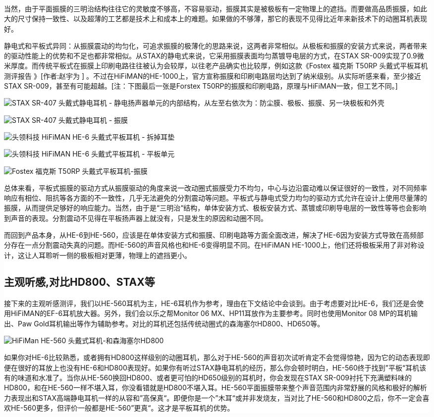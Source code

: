 
当然，由于平面振膜的三明治结构往往它的灵敏度不够高，不容易驱动，振膜其实是被极板有一定物理上的遮挡。而要做高品质振膜，如此大的尺寸保持一致性、以及超薄的工艺都是技术上和成本上的难题。如果做的不够薄，那它的表现不见得比近年来新技术下的动圈耳机表现好。



静电式和平板式异同：从振膜震动的均匀化，可追求振膜的极薄化的思路来说，这两者非常相似。从极板和振膜的安装方式来说，两者带来的驱动性能上的优势和不足也都非常相似。从STAX的静电式来说，它采用振膜表面均匀蒸镀导电层的方式，在STAX SR-009实现了0.9微米厚度。而传统平板式在振膜上印刷电路往往被认为会较厚，以往老产品确实也比较厚，例如这款《Fostex 福克斯 T50RP 头戴式平板耳机测评报告 》[作者:赵宇为 ]
。不过在HiFiMAN的HE-1000上，官方宣称振膜和印刷电路层均达到了纳米级别。从实际听感来看，至少接近STAX SR-009，甚至有可能超越。[注：下图最后一张是Forstex T50RP的振膜和印刷电路，原理与HiFiMAN一致，但工艺不同。]



![STAX SR-407 头戴式静电耳机 - 静电扬声器单元的内部结构，从左至右依次为：防尘膜、极板、振膜、另一块极板和外壳](https://images.soomal.cc/images/doc/20130704/00033018_01.webp)



![STAX SR-407 头戴式静电耳机 - 振膜](https://images.soomal.cc/images/doc/20130704/00033019_01.webp)



![头领科技 HiFiMAN HE-6 头戴式平板耳机 - 拆掉耳垫](https://images.soomal.cc/images/doc/20131123/00037733_01.webp)



![头领科技 HiFiMAN HE-6 头戴式平板耳机 - 平板单元](https://images.soomal.cc/images/doc/20131123/00037734_01.webp)



![Fostex 福克斯 T50RP 头戴式平板耳机-振膜](https://images.soomal.cc/images/doc/20120316/00017753.webp)



总体来看，平板式振膜的驱动方式从振膜驱动的角度来说一改动圈式振膜受力不均匀，中心与边沿震动难以保证很好的一致性，对不同频率响应有相位、阻抗等各方面的不一致性，几乎无法避免的分割震动等问题。平板式与静电式受力均匀的驱动方式允许在设计上使用尽量薄的振膜，从而提供足够好的响应能力。当然，由于是“三明治“结构，单体安装方式、极板安装方式、蒸镀或印刷导电层的一致性等等也会影响到声音的表现。分割震动不见得在平板扬声器上就没有，只是发生的原因和动圈不同。



而回到产品本身，从HE-6到HE-560，应该是在单体安装方式和振膜、印刷电路等方面全面改进，解决了HE-6因为安装方式导致在高频部分存在一点分割震动失真的问题。而HE-560的声音风格也和HE-6变得明显不同。在HiFiMAN HE-1000上，他们还将极板采用了非对称设计，这让人耳聆听一侧的极板相对更薄，物理上的遮挡更小。



## 主观听感,对比HD800、STAX等



接下来的主观听感测评，我们以HE-560耳机为主，HE-6耳机作为参考，理由在下文结论中会谈到。由于考虑要对比HE-6，我们还是会使用HiFiMAN的EF-6耳机放大器。另外，我们会以乐之帮Monitor 06 MX、HP11耳放作为主要参考。同时也使用Monitor 08 MP的耳机输出、Paw Gold耳机输出等作为辅助参考。对比的耳机还包括传统动圈式的森海塞尔HD800、HD650等。



![HiFiMan HE-560 头戴式耳机-和森海塞尔HD800](https://images.soomal.cc/images/doc/20150515/00051691.webp)



如果你对HE-6比较熟悉，或者拥有HD800这样级别的动圈耳机，那么对于HE-560的声音初次试听肯定不会觉得惊艳，因为它的动态表现即便在很好的耳放上也没有HE-6和HD800表现好。如果你有听过STAX静电耳机的经历，那么你会顿时明白，HE-560终于找到”平板“耳机该有的味道和水准了。当你从HE-560换回HD800、或者更可怕的HD650级别的耳机时，你会发现在STAX SR-009衬托下充满塑料味的HD800，和在HE-560一样不堪入耳，你没看错就是HD800不堪入耳。HE-560平面振膜带来整个声音范围内非常舒展的风格和极好的解析力表现出和STAX高端静电耳机一样的从容和”高保真“。即便你是一个”木耳“或并非发烧友，当对比了HE-560和HD800之后，你不一定会喜欢HE-560更多，但评价一般都是HE-560”更真“。这才是平板耳机的优势。
